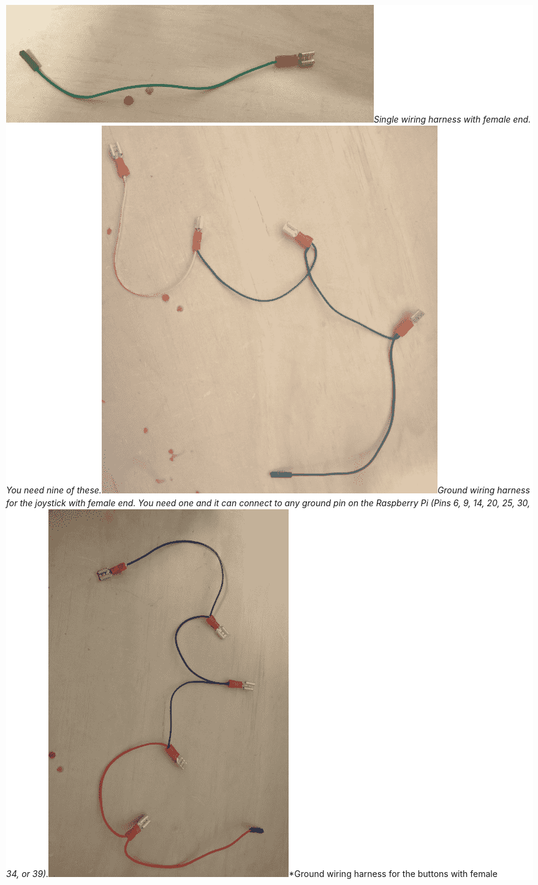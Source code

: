 [![alt text](img/7e7ee0288bebc6c4bb0a80773f8a28d3.png)](https://cdn.sparkfun.com/assets/learn_tutorials/5/6/6/IMG_20161027_133607.jpg)*Single wiring harness with female end. You need nine of these.*[![alt text](img/236207b82810812f13d0ad49c2518a3f.png)](https://cdn.sparkfun.com/assets/learn_tutorials/5/6/6/IMG_20161027_133840.jpg)*Ground wiring harness for the joystick with female end. You need one and it can connect to any ground pin on the Raspberry Pi (Pins 6, 9, 14, 20, 25, 30, 34, or 39).*[![alt text](img/1b95d2bbd6c93b4282a05eccba577af0.png)](https://cdn.sparkfun.com/assets/learn_tutorials/5/6/6/IMG_20161027_133720.jpg)*Ground wiring harness for the buttons with female